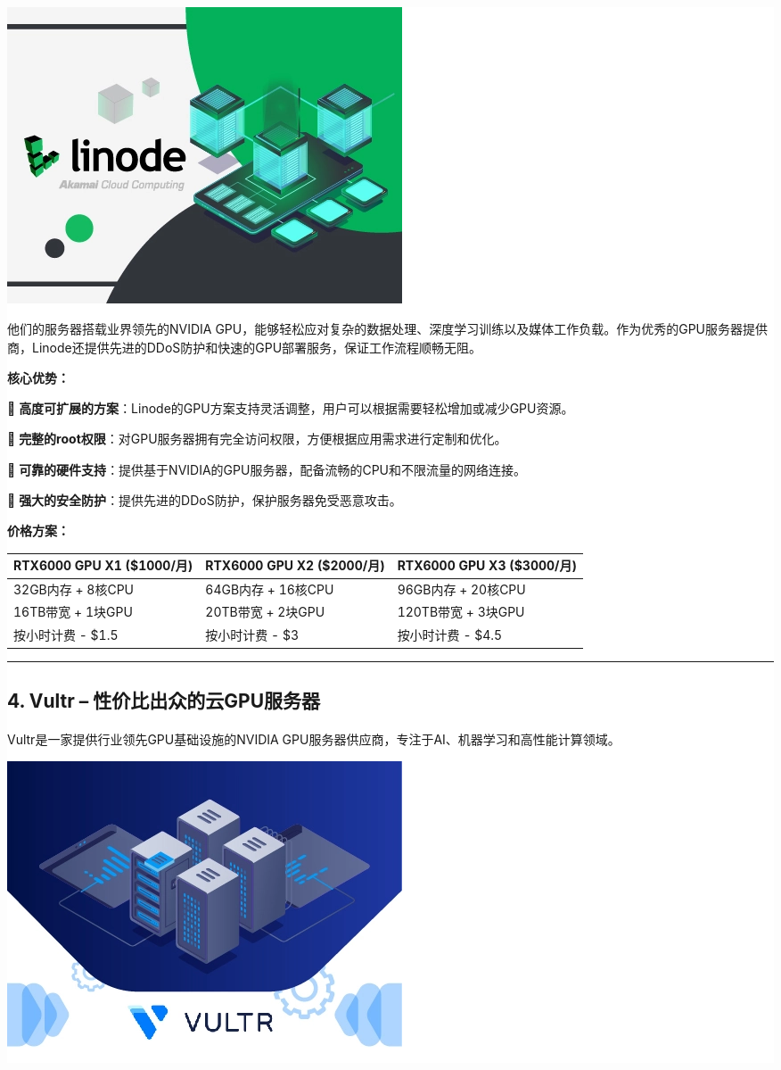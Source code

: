 ![Linode GPU方案介绍](image/855854701.webp)

他们的服务器搭载业界领先的NVIDIA GPU，能够轻松应对复杂的数据处理、深度学习训练以及媒体工作负载。作为优秀的GPU服务器提供商，Linode还提供先进的DDoS防护和快速的GPU部署服务，保证工作流程顺畅无阻。

**核心优势：**

🔶 **高度可扩展的方案**：Linode的GPU方案支持灵活调整，用户可以根据需要轻松增加或减少GPU资源。

🔶 **完整的root权限**：对GPU服务器拥有完全访问权限，方便根据应用需求进行定制和优化。

🔶 **可靠的硬件支持**：提供基于NVIDIA的GPU服务器，配备流畅的CPU和不限流量的网络连接。

🔶 **强大的安全防护**：提供先进的DDoS防护，保护服务器免受恶意攻击。

**价格方案：**

| RTX6000 GPU X1 ($1000/月) | RTX6000 GPU X2 ($2000/月) | RTX6000 GPU X3 ($3000/月) |
|--------------------------|--------------------------|--------------------------|
| 32GB内存 + 8核CPU | 64GB内存 + 16核CPU | 96GB内存 + 20核CPU |
| 16TB带宽 + 1块GPU | 20TB带宽 + 2块GPU | 120TB带宽 + 3块GPU |
| 按小时计费 - $1.5 | 按小时计费 - $3 | 按小时计费 - $4.5 |

---

## 4. Vultr – 性价比出众的云GPU服务器

Vultr是一家提供行业领先GPU基础设施的NVIDIA GPU服务器供应商，专注于AI、机器学习和高性能计算领域。

![Vultr云服务平台](image/69699939965.webp)
